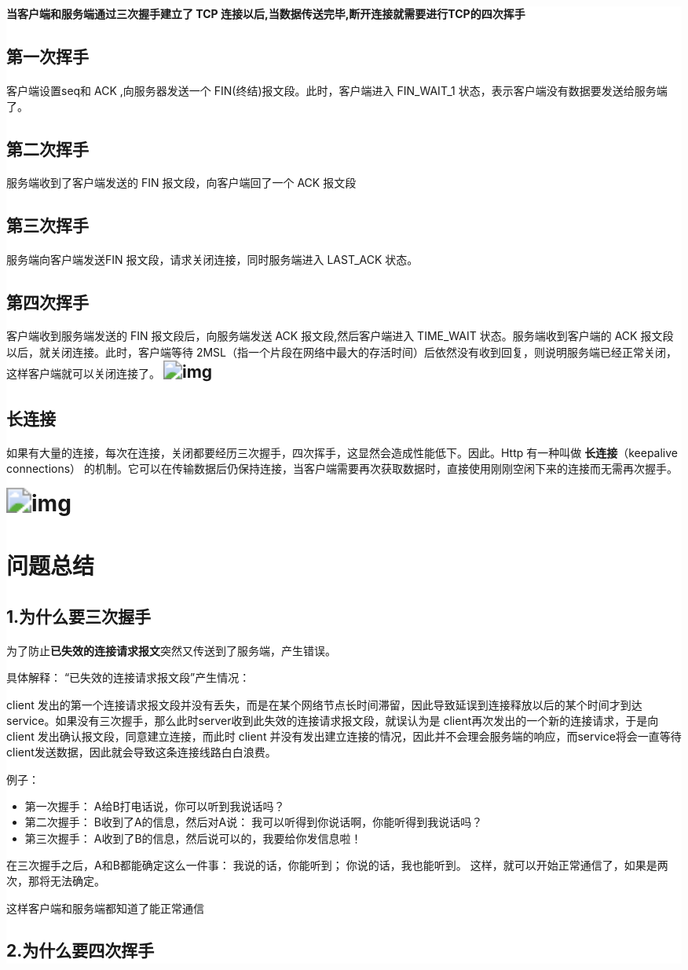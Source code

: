 **当客户端和服务端通过三次握手建立了 TCP 连接以后,当数据传送完毕,断开连接就需要进行TCP的四次挥手**

## 第一次挥手

客户端设置seq和 ACK ,向服务器发送一个 FIN(终结)报文段。此时，客户端进入 FIN_WAIT_1 状态，表示客户端没有数据要发送给服务端了。

## 第二次挥手

服务端收到了客户端发送的 FIN 报文段，向客户端回了一个 ACK 报文段

## 第三次挥手

服务端向客户端发送FIN 报文段，请求关闭连接，同时服务端进入 LAST_ACK 状态。

## 第四次挥手

客户端收到服务端发送的 FIN 报文段后，向服务端发送 ACK 报文段,然后客户端进入 TIME_WAIT 状态。服务端收到客户端的 ACK 报文段以后，就关闭连接。此时，客户端等待 2MSL（指一个片段在网络中最大的存活时间）后依然没有收到回复，则说明服务端已经正常关闭，这样客户端就可以关闭连接了。
**<img src="网络编程理论知识.assets/aHR0cHM6Ly90dmExLnNpbmFpbWcuY24vbGFyZ2UvMDA2eThtTjZseTFnOGQycDJzN2tnajMwOHIwOXRkZ2MuanBn" alt="img" style="zoom:150%;" />**

## 长连接

如果有大量的连接，每次在连接，关闭都要经历三次握手，四次挥手，这显然会造成性能低下。因此。Http 有一种叫做  **长连接**（keepalive connections）  的机制。它可以在传输数据后仍保持连接，当客户端需要再次获取数据时，直接使用刚刚空闲下来的连接而无需再次握手。

**<img src="网络编程理论知识.assets/aHR0cHM6Ly90dmExLnNpbmFpbWcuY24vbGFyZ2UvMDA2eThtTjZseTFnOGQycDMzdTdiajMwbDgwMnFxMnkuanBn" alt="img" style="zoom:200%;" />**

# 问题总结

## 1.为什么要三次握手

为了防止**已失效的连接请求报文**突然又传送到了服务端，产生错误。

具体解释： “已失效的连接请求报文段”产生情况：

client 发出的第一个连接请求报文段并没有丢失，而是在某个网络节点长时间滞留，因此导致延误到连接释放以后的某个时间才到达 service。如果没有三次握手，那么此时server收到此失效的连接请求报文段，就误认为是 client再次发出的一个新的连接请求，于是向 client 发出确认报文段，同意建立连接，而此时 client 并没有发出建立连接的情况，因此并不会理会服务端的响应，而service将会一直等待client发送数据，因此就会导致这条连接线路白白浪费。

例子：    

- 第一次握手： A给B打电话说，你可以听到我说话吗？
- 第二次握手： B收到了A的信息，然后对A说： 我可以听得到你说话啊，你能听得到我说话吗？
-  第三次握手： A收到了B的信息，然后说可以的，我要给你发信息啦！

在三次握手之后，A和B都能确定这么一件事： 我说的话，你能听到； 你说的话，我也能听到。 这样，就可以开始正常通信了，如果是两次，那将无法确定。

这样客户端和服务端都知道了能正常通信

## 2.为什么要四次挥手
